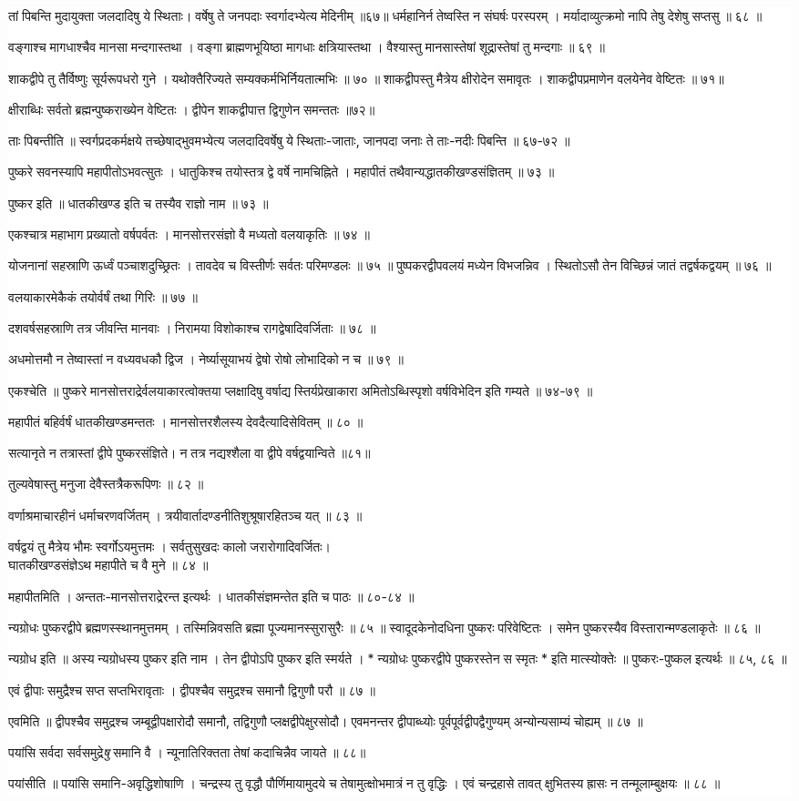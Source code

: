 तां पिबन्ति मुदायुक्ता जलदादिषु ये स्थिताः। वर्षेषु ते जनपदाः स्वर्गादभ्येत्य मेदिनीम् ॥६७॥ धर्महानिर्न तेष्वस्ति न संघर्षः परस्परम् । मर्यादाव्युत्क्रमो नापि तेषु देशेषु सप्तसु ॥ ६८ ॥

वङ्गाश्च मागधाश्चैव मानसा मन्दगास्तथा । वङ्गा ब्राह्मणभूयिष्ठा मागधाः क्षत्रियास्तथा । वैश्यास्तु मानसास्तेषां शूद्रास्तेषां तु मन्दगाः ॥ ६९ ॥

शाकद्वीपे तु तैर्विष्णुः सूर्यरूपधरो गुने । यथोक्तैरिज्यते सम्यक्कर्मभिर्नियतात्मभिः ॥ ७० ॥ शाकद्वीपस्तु मैत्रेय क्षीरोदेन समावृतः । शाकद्वीपप्रमाणेन वलयेनेव वेष्टितः ॥ ७१॥

क्षीराब्धिः सर्वतो ब्रह्मन्पुष्कराख्येन वेष्टितः । द्वीपेन शाकद्वीपात्त द्विगुणेन समन्ततः ॥७२॥

 ताः पिबन्तीति ॥ स्वर्गप्रदकर्मक्षये तच्छेषाद्भुवमभ्येत्य जलदादिवर्षेषु ये स्थिताः-जाताः, जानपदा जनाः ते ताः-नदीः पिबन्ति ॥ ६७-७२ ॥

पुष्करे सवनस्यापि महापीतोऽभवत्सुतः । धातुकिश्च तयोस्तत्र द्वे वर्षे नामचिह्निते । महापीतं तथैवान्यद्धातकीखण्डसंज्ञितम् ॥ ७३ ॥

 पुष्कर इति ॥ धातकीखण्ड इति च तस्यैव राज्ञो नाम ॥ ७३ ॥

एकश्चात्र महाभाग प्रख्यातो वर्षपर्वतः । मानसोत्तरसंज्ञो वै मध्यतो वलयाकृतिः ॥ ७४ ॥

योजनानां सहस्राणि ऊर्ध्वं पञ्चाशदुच्छ्रितः । तावदेव च विस्तीर्णः सर्वतः परिमण्डलः ॥ ७५ ॥ पुष्पकरद्वीपवलयं मध्येन विभजन्निव । स्थितोऽसौ तेन विच्छिन्नं जातं तद्वर्षकद्वयम् ॥ ७६ ॥

वलयाकारमेकैकं तयोर्वर्षं तथा गिरिः ॥ ७७ ॥

दशवर्षसहस्राणि तत्र जीवन्ति मानवाः । निरामया विशोकाश्च रागद्वेषादिवर्जिताः ॥ ७८ ॥

अधमोत्तमौ न तेष्वास्तां न वध्यवधकौ द्विज । नेर्ष्यासूयाभयं द्वेषो रोषो लोभादिको न च ॥ ७९ ॥

 एकश्चेति ॥ पुष्करे मानसोत्तराद्रेर्वलयाकारत्वोक्तया प्लक्षादिषु वर्षाद्य स्तिर्यप्रेखाकारा अमितोऽब्धिस्पृशो वर्षविभेदिन इति गम्यते ॥ ७४-७९ ॥

महापीतं बहिर्वर्षं धातकीखण्डमन्ततः । मानसोत्तरशैलस्य देवदैत्यादिसेवितम् ॥ ८० ॥

सत्यानृते न तत्रास्तां द्वीपे पुष्करसंज्ञिते। न तत्र नद्यश्शैला वा द्वीपे वर्षद्वयान्विते ॥८१॥

तुल्यवेषास्तु मनुजा देवैस्तत्रैकरूपिणः ॥ ८२ ॥

वर्णाश्रमाचारहीनं धर्माचरणवर्जितम् । त्रयीवार्तादण्डनीतिशुश्रूषारहितञ्च यत् ॥ ८३ ॥

वर्षद्वयं तु मैत्रेय भौमः स्वर्गोऽयमुत्तमः । सर्वतुसुखदः कालो जरारोगादिवर्जितः।  
घातकीखण्डसंज्ञेऽथ महापीते च वै मुने ॥ ८४ ॥

 महापीतमिति । अन्ततः-मानसोत्तराद्रेरन्त इत्यर्थः । धातकीसंज्ञमन्तेत इति च पाठः ॥ ८०-८४ ॥

न्यग्रोधः पुष्करद्वीपे ब्रह्मणस्स्थानमुत्तमम् । तस्मिन्निवसति ब्रह्मा पूज्यमानस्सुरासुरैः ॥ ८५ ॥ स्वादूदकेनोदधिना पुष्करः परिवेष्टितः । समेन पुष्करस्यैव विस्तारान्मण्डलाकृतेः ॥ ८६ ॥

 न्यग्रोध इति ॥ अस्य न्यग्रोधस्य पुष्कर इति नाम । तेन द्वीपोऽपि पुष्कर इति स्मर्यते । * न्यग्रोधः पुष्करद्वीपे पुष्करस्तेन स स्मृतः * इति मात्स्योक्तेः ॥ पुष्करः-पुष्कल इत्यर्थः ॥ ८५, ८६ ॥

एवं द्वीपाः समुद्रैश्च सप्त सप्तभिरावृताः । द्वीपश्चैव समुद्रश्च समानौ द्विगुणौ परौ ॥ ८७ ॥

एवमिति ॥ द्वीपश्चैव समुद्रश्च जम्बूद्वीपक्षारोदौ समानौ, तद्विगुणौ प्लक्षद्वीपेक्षुरसोदौ। एवमनन्तर द्वीपाब्ध्योः पूर्वपूर्वद्वीपद्वैगुण्यम् अन्योन्यसाम्यं चोह्यम् ॥ ८७ ॥

पयांसि सर्वदा सर्वसमुद्रे*षु* समानि वै । न्यूनातिरिक्तता तेषां कदाचिन्नैव जायते ॥ ८८॥

पयांसीति ॥ पयांसि समानि-अवृद्धिशोषाणि । चन्द्रस्य तु वृद्धौ पौर्णिमायामुदये च तेषामुत्क्षोभमात्रं न तु वृद्धिः । एवं चन्द्रहासे तावत् क्षुभितस्य ह्रासः न तन्मूलाम्बुक्षयः ॥ ८८ ॥
